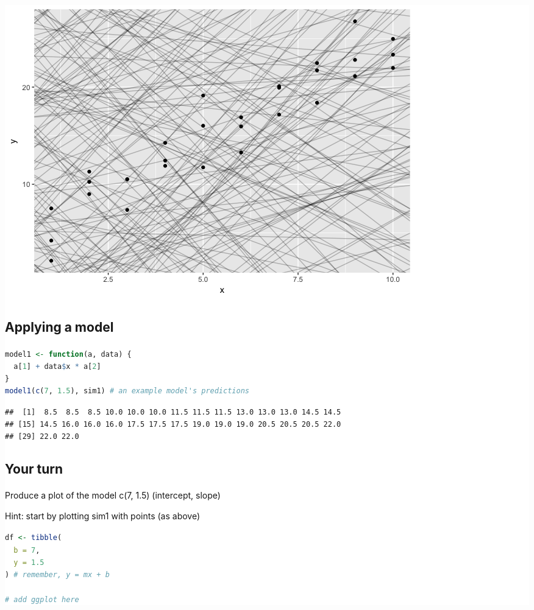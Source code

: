 ![](week-3-inclass_files/figure-html/unnamed-chunk-3-1.png)


## Applying a model



```r
model1 <- function(a, data) {
  a[1] + data$x * a[2]
}
model1(c(7, 1.5), sim1) # an example model's predictions
```

```
##  [1]  8.5  8.5  8.5 10.0 10.0 10.0 11.5 11.5 11.5 13.0 13.0 13.0 14.5 14.5
## [15] 14.5 16.0 16.0 16.0 17.5 17.5 17.5 19.0 19.0 19.0 20.5 20.5 20.5 22.0
## [29] 22.0 22.0
```

## Your turn

Produce a plot of the model c(7, 1.5) (intercept, slope)

Hint: start by plotting sim1 with points (as above)


```r
df <- tibble(
  b = 7,
  y = 1.5
) # remember, y = mx + b

# add ggplot here
```
